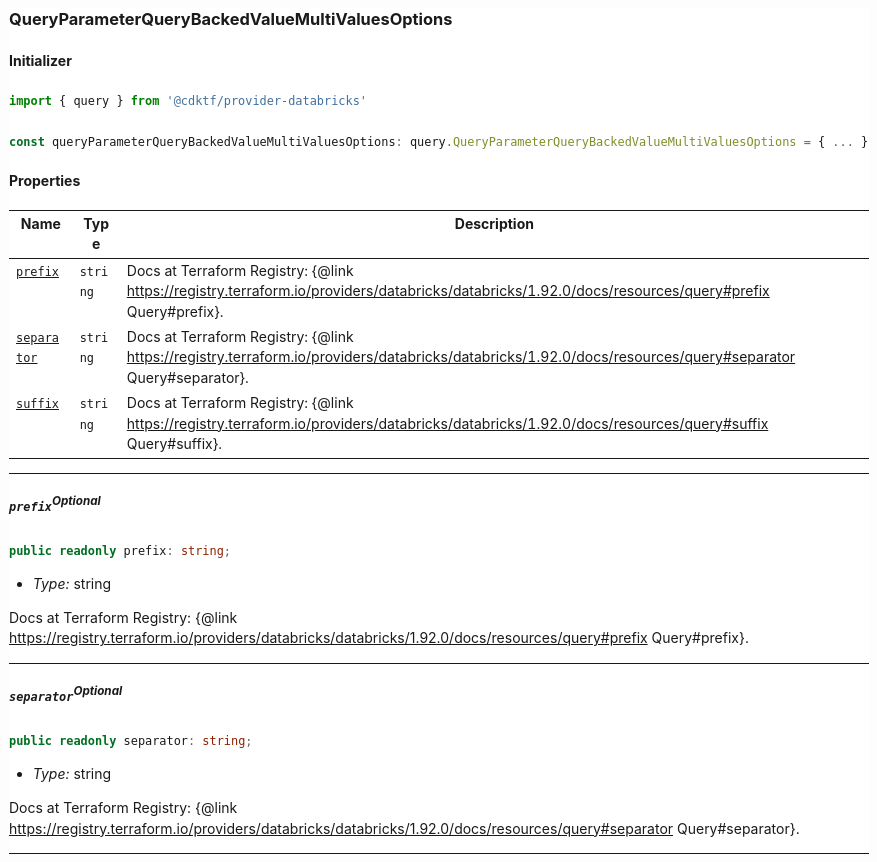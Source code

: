 
### QueryParameterQueryBackedValueMultiValuesOptions <a name="QueryParameterQueryBackedValueMultiValuesOptions" id="@cdktf/provider-databricks.query.QueryParameterQueryBackedValueMultiValuesOptions"></a>

#### Initializer <a name="Initializer" id="@cdktf/provider-databricks.query.QueryParameterQueryBackedValueMultiValuesOptions.Initializer"></a>

```typescript
import { query } from '@cdktf/provider-databricks'

const queryParameterQueryBackedValueMultiValuesOptions: query.QueryParameterQueryBackedValueMultiValuesOptions = { ... }
```

#### Properties <a name="Properties" id="Properties"></a>

| **Name** | **Type** | **Description** |
| --- | --- | --- |
| <code><a href="#@cdktf/provider-databricks.query.QueryParameterQueryBackedValueMultiValuesOptions.property.prefix">prefix</a></code> | <code>string</code> | Docs at Terraform Registry: {@link https://registry.terraform.io/providers/databricks/databricks/1.92.0/docs/resources/query#prefix Query#prefix}. |
| <code><a href="#@cdktf/provider-databricks.query.QueryParameterQueryBackedValueMultiValuesOptions.property.separator">separator</a></code> | <code>string</code> | Docs at Terraform Registry: {@link https://registry.terraform.io/providers/databricks/databricks/1.92.0/docs/resources/query#separator Query#separator}. |
| <code><a href="#@cdktf/provider-databricks.query.QueryParameterQueryBackedValueMultiValuesOptions.property.suffix">suffix</a></code> | <code>string</code> | Docs at Terraform Registry: {@link https://registry.terraform.io/providers/databricks/databricks/1.92.0/docs/resources/query#suffix Query#suffix}. |

---

##### `prefix`<sup>Optional</sup> <a name="prefix" id="@cdktf/provider-databricks.query.QueryParameterQueryBackedValueMultiValuesOptions.property.prefix"></a>

```typescript
public readonly prefix: string;
```

- *Type:* string

Docs at Terraform Registry: {@link https://registry.terraform.io/providers/databricks/databricks/1.92.0/docs/resources/query#prefix Query#prefix}.

---

##### `separator`<sup>Optional</sup> <a name="separator" id="@cdktf/provider-databricks.query.QueryParameterQueryBackedValueMultiValuesOptions.property.separator"></a>

```typescript
public readonly separator: string;
```

- *Type:* string

Docs at Terraform Registry: {@link https://registry.terraform.io/providers/databricks/databricks/1.92.0/docs/resources/query#separator Query#separator}.

---